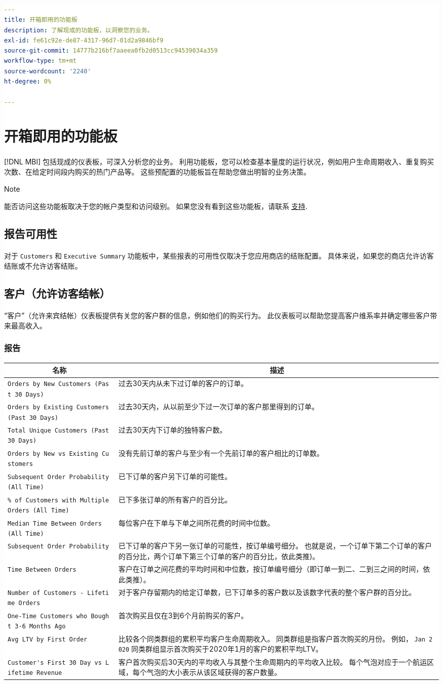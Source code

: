 ```yaml
---
title: 开箱即用的功能板
description: 了解现成的功能板，以洞察您的业务。
exl-id: fe61c92e-de87-4317-96d7-01d2a9846bf9
source-git-commit: 14777b216bf7aaeea0fb2d0513cc94539034a359
workflow-type: tm+mt
source-wordcount: '2240'
ht-degree: 0%

---
```


# 开箱即用的功能板

[!DNL MBI] 包括现成的仪表板，可深入分析您的业务。 利用功能板，您可以检查基本量度的运行状况，例如用户生命周期收入、重复购买次数、在给定时间段内购买的热门产品等。 这些预配置的功能板旨在帮助您做出明智的业务决策。

>[!NOTE]
>
>能否访问这些功能板取决于您的帐户类型和访问级别。 如果您没有看到这些功能板，请联系 [支持](https://experienceleague.adobe.com/docs/commerce-knowledge-base/kb/troubleshooting/miscellaneous/mbi-service-policies.html?lang=en).

## 报告可用性

对于 `Customers` 和 `Executive Summary` 功能板中，某些报表的可用性仅取决于您应用商店的结账配置。 具体来说，如果您的商店允许访客结账或不允许访客结账。

## 客户（允许访客结帐）

“客户”（允许来宾结帐）仪表板提供有关您的客户群的信息，例如他们的购买行为。 此仪表板可以帮助您提高客户维系率并确定哪些客户带来最高收入。

### 报告

| 名称 | 描述 |
|---|---|
| `Orders by New Customers (Past 30 Days)` | 过去30天内从未下过订单的客户的订单。 |
| `Orders by Existing Customers (Past 30 Days)` | 过去30天内，从以前至少下过一次订单的客户那里得到的订单。 |
| `Total Unique Customers (Past 30 Days)` | 过去30天内下订单的独特客户数。 |
| `Orders by New vs Existing Customers` | 没有先前订单的客户与至少有一个先前订单的客户相比的订单数。 |
| `Subsequent Order Probability (All Time)` | 已下订单的客户另下订单的可能性。 |
| `% of Customers with Multiple Orders (All Time)` | 已下多张订单的所有客户的百分比。 |
| `Median Time Between Orders (All Time)` | 每位客户在下单与下单之间所花费的时间中位数。 |
| `Subsequent Order Probability` | 已下订单的客户下另一张订单的可能性，按订单编号细分。 也就是说，一个订单下第二个订单的客户的百分比，两个订单下第三个订单的客户的百分比，依此类推)。 |
| `Time Between Orders` | 客户在订单之间花费的平均时间和中位数，按订单编号细分（即订单一到二、二到三之间的时间，依此类推）。 |
| `Number of Customers - Lifetime Orders` | 对于客户存留期内的给定订单数，已下订单多的客户数以及该数字代表的整个客户群的百分比。 |
| `One-Time Customers who Bought 3-6 Months Ago` | 首次购买且仅在3到6个月前购买的客户。 |
| `Avg LTV by First Order` | 比较各个同类群组的累积平均客户生命周期收入。 同类群组是指客户首次购买的月份。 例如， `Jan 2020` 同类群组显示首次购买于2020年1月的客户的累积平均LTV。 |
| `Customer's First 30 Day vs Lifetime Revenue` | 客户首次购买后30天内的平均收入与其整个生命周期内的平均收入比较。 每个气泡对应于一个航运区域，每个气泡的大小表示从该区域获得的客户数量。 |
